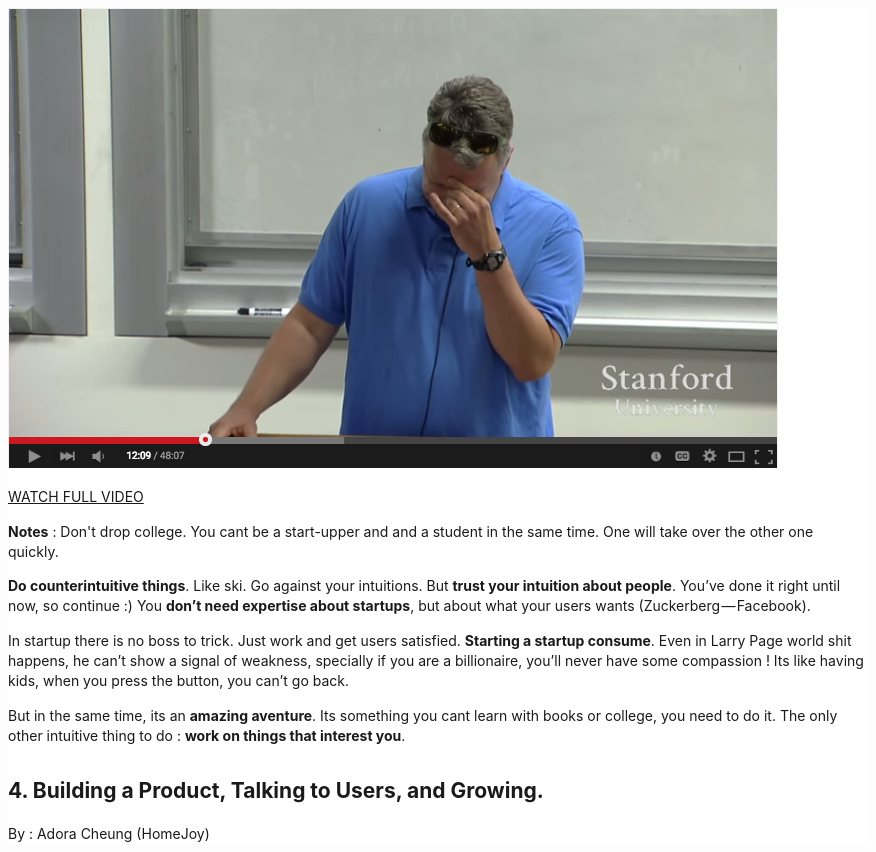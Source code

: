 ![](/assets/article_images/2015-06-16-insights-how-to-start-a-startup/dawise_stanford_YC_talk3.png)

[WATCH FULL VIDEO](https://www.youtube.com/watch?v=ii1jcLg-eIQ)

**Notes** : Don't drop college. You cant be a start-upper and and a student in the same time. One will take over the other one quickly. 

**Do counterintuitive things**. Like ski. Go against your intuitions. But **trust your intuition about people**. You’ve done it right until now, so continue :) You **don’t need expertise about startups**, but about what your users wants (Zuckerberg — Facebook). 

In startup there is no boss to trick. Just work and get users satisfied. **Starting a startup consume**. Even in Larry Page world shit happens, he can’t show a signal of weakness, specially if you are a billionaire, you’ll never have some compassion ! Its like having kids, when you press the button, you can’t go back. 

But in the same time, its an **amazing aventure**. Its something you cant learn with books or college, you need to do it. The only other intuitive thing to do : **work on things that interest you**.

## 4. Building a Product, Talking to Users, and Growing.

By : Adora Cheung (HomeJoy)
